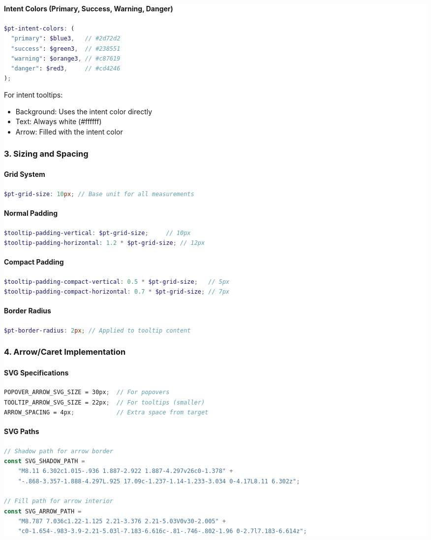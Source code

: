 #### Intent Colors (Primary, Success, Warning, Danger)
```scss
$pt-intent-colors: (
  "primary": $blue3,   // #2d72d2
  "success": $green3,  // #238551  
  "warning": $orange3, // #c87619
  "danger": $red3,     // #cd4246
);
```

For intent tooltips:
- Background: Uses the intent color directly
- Text: Always white (#ffffff)
- Arrow: Filled with the intent color

### 3. Sizing and Spacing

#### Grid System
```scss
$pt-grid-size: 10px; // Base unit for all measurements
```

#### Normal Padding
```scss
$tooltip-padding-vertical: $pt-grid-size;     // 10px
$tooltip-padding-horizontal: 1.2 * $pt-grid-size; // 12px
```

#### Compact Padding
```scss
$tooltip-padding-compact-vertical: 0.5 * $pt-grid-size;   // 5px
$tooltip-padding-compact-horizontal: 0.7 * $pt-grid-size; // 7px
```

#### Border Radius
```scss
$pt-border-radius: 2px; // Applied to tooltip content
```

### 4. Arrow/Caret Implementation

#### SVG Specifications
```scss
POPOVER_ARROW_SVG_SIZE = 30px;  // For popovers
TOOLTIP_ARROW_SVG_SIZE = 22px;  // For tooltips (smaller)
ARROW_SPACING = 4px;            // Extra space from target
```

#### SVG Paths
```typescript
// Shadow path for arrow border
const SVG_SHADOW_PATH = 
    "M8.11 6.302c1.015-.936 1.887-2.922 1.887-4.297v26c0-1.378" +
    "-.868-3.357-1.888-4.297L.925 17.09c-1.237-1.14-1.233-3.034 0-4.17L8.11 6.302z";

// Fill path for arrow interior  
const SVG_ARROW_PATH =
    "M8.787 7.036c1.22-1.125 2.21-3.376 2.21-5.03V0v30-2.005" +
    "c0-1.654-.983-3.9-2.21-5.03l-7.183-6.616c-.81-.746-.802-1.96 0-2.7l7.183-6.614z";
```

